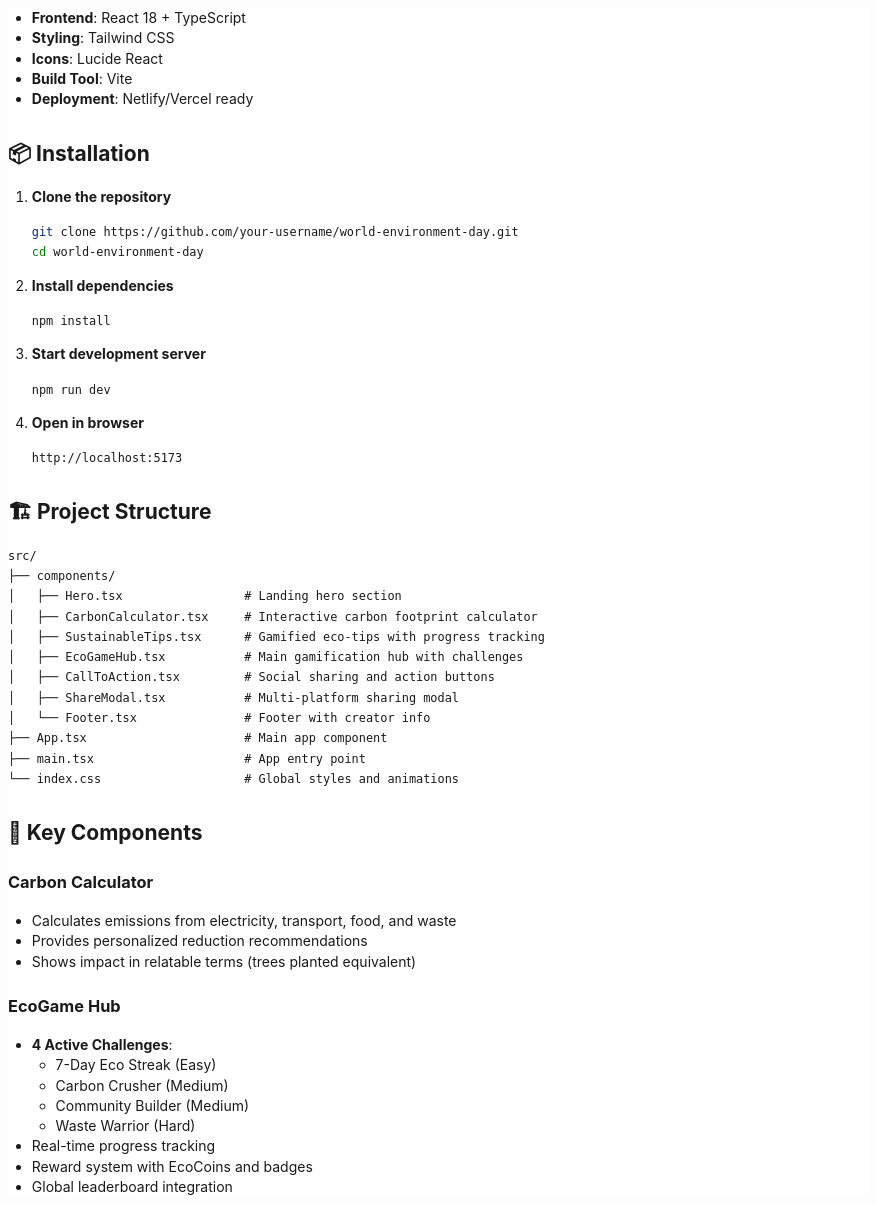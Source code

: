 - **Frontend**: React 18 + TypeScript
- **Styling**: Tailwind CSS
- **Icons**: Lucide React
- **Build Tool**: Vite
- **Deployment**: Netlify/Vercel ready

## 📦 Installation

1. **Clone the repository**
   ```bash
   git clone https://github.com/your-username/world-environment-day.git
   cd world-environment-day
   ```

2. **Install dependencies**
   ```bash
   npm install
   ```

3. **Start development server**
   ```bash
   npm run dev
   ```

4. **Open in browser**
   ```
   http://localhost:5173
   ```

## 🏗️ Project Structure

```
src/
├── components/
│   ├── Hero.tsx                 # Landing hero section
│   ├── CarbonCalculator.tsx     # Interactive carbon footprint calculator
│   ├── SustainableTips.tsx      # Gamified eco-tips with progress tracking
│   ├── EcoGameHub.tsx           # Main gamification hub with challenges
│   ├── CallToAction.tsx         # Social sharing and action buttons
│   ├── ShareModal.tsx           # Multi-platform sharing modal
│   └── Footer.tsx               # Footer with creator info
├── App.tsx                      # Main app component
├── main.tsx                     # App entry point
└── index.css                    # Global styles and animations
```

## 🎯 Key Components

### Carbon Calculator
- Calculates emissions from electricity, transport, food, and waste
- Provides personalized reduction recommendations
- Shows impact in relatable terms (trees planted equivalent)

### EcoGame Hub
- **4 Active Challenges**:
  - 7-Day Eco Streak (Easy)
  - Carbon Crusher (Medium) 
  - Community Builder (Medium)
  - Waste Warrior (Hard)
- Real-time progress tracking
- Reward system with EcoCoins and badges
- Global leaderboard integration
